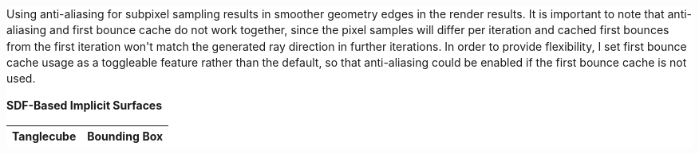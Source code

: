 
Using anti-aliasing for subpixel sampling results in smoother geometry edges in the render results. It is important to note that anti-aliasing and first bounce cache do not work together, since the pixel samples will differ per iteration and cached first bounces from the first iteration won't match the generated ray direction in further iterations. In order to provide flexibility, I set first bounce cache usage as a toggleable feature rather than the default, so that anti-aliasing could be enabled if the first bounce cache is not used.

**SDF-Based Implicit Surfaces**

Tanglecube | Bounding Box
:---: | :---: